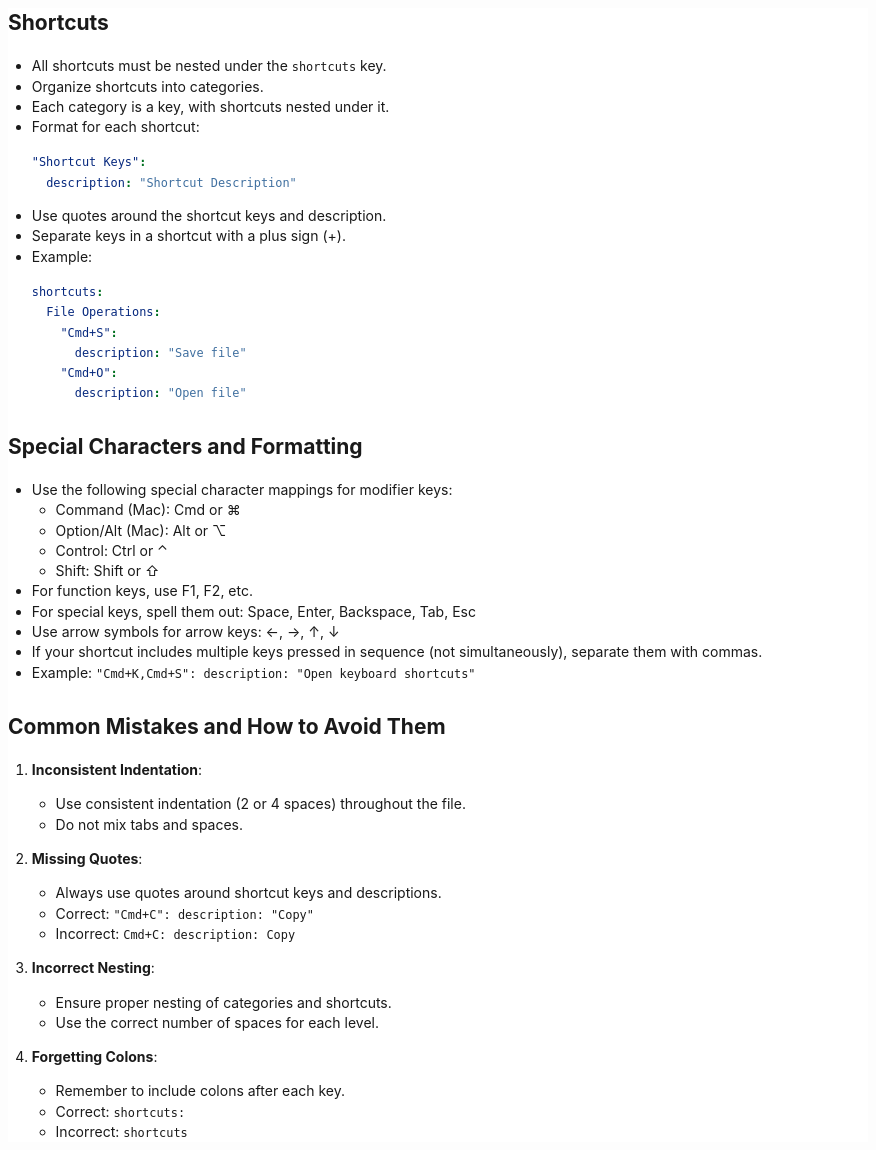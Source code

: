 ## Shortcuts

- All shortcuts must be nested under the `shortcuts` key.
- Organize shortcuts into categories.
- Each category is a key, with shortcuts nested under it.
- Format for each shortcut:
  ```yaml
  "Shortcut Keys":
    description: "Shortcut Description"
  ```
- Use quotes around the shortcut keys and description.
- Separate keys in a shortcut with a plus sign (+).
- Example:
  ```yaml
  shortcuts:
    File Operations:
      "Cmd+S":
        description: "Save file"
      "Cmd+O":
        description: "Open file"
  ```

## Special Characters and Formatting

- Use the following special character mappings for modifier keys:
  - Command (Mac): Cmd or ⌘
  - Option/Alt (Mac): Alt or ⌥
  - Control: Ctrl or ⌃
  - Shift: Shift or ⇧
- For function keys, use F1, F2, etc.
- For special keys, spell them out: Space, Enter, Backspace, Tab, Esc
- Use arrow symbols for arrow keys: ←, →, ↑, ↓
- If your shortcut includes multiple keys pressed in sequence (not simultaneously), separate them with commas.
- Example: `"Cmd+K,Cmd+S": description: "Open keyboard shortcuts"`

## Common Mistakes and How to Avoid Them

1. **Inconsistent Indentation**: 
   - Use consistent indentation (2 or 4 spaces) throughout the file.
   - Do not mix tabs and spaces.

2. **Missing Quotes**:
   - Always use quotes around shortcut keys and descriptions.
   - Correct: `"Cmd+C": description: "Copy"`
   - Incorrect: `Cmd+C: description: Copy`

3. **Incorrect Nesting**:
   - Ensure proper nesting of categories and shortcuts.
   - Use the correct number of spaces for each level.

4. **Forgetting Colons**:
   - Remember to include colons after each key.
   - Correct: `shortcuts:`
   - Incorrect: `shortcuts`
